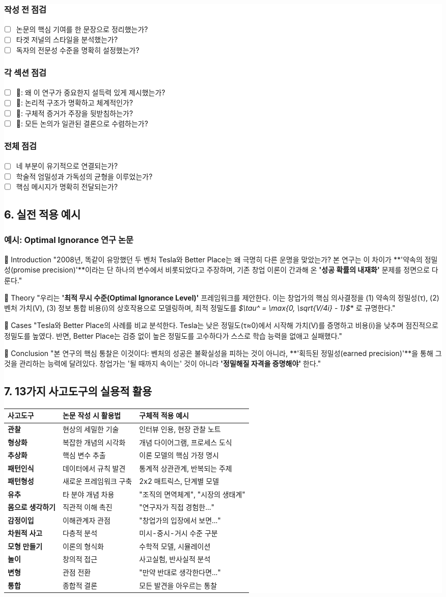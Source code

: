 ### 작성 전 점검
- [ ] 논문의 핵심 기여를 한 문장으로 정리했는가?
- [ ] 타겟 저널의 스타일을 분석했는가?
- [ ] 독자의 전문성 수준을 명확히 설정했는가?

### 각 섹션 점검
- [ ] 🐢: 왜 이 연구가 중요한지 설득력 있게 제시했는가?
- [ ] 🐅: 논리적 구조가 명확하고 체계적인가?
- [ ] 🐙: 구체적 증거가 주장을 뒷받침하는가?
- [ ] 👾: 모든 논의가 일관된 결론으로 수렴하는가?

### 전체 점검
- [ ] 네 부분이 유기적으로 연결되는가?
- [ ] 학술적 엄밀성과 가독성의 균형을 이루었는가?
- [ ] 핵심 메시지가 명확히 전달되는가?

## 6. 실전 적용 예시

### 예시: Optimal Ignorance 연구 논문

🐢 Introduction "2008년, 똑같이 유망했던 두 벤처 Tesla와 Better Place는 왜 극명히 다른 운명을 맞았는가? 본 연구는 이 차이가 **'약속의 정밀성(promise precision)'**이라는 단 하나의 변수에서 비롯되었다고 주장하며, 기존 창업 이론이 간과해 온 **'성공 확률의 내재화'** 문제를 정면으로 다룬다." 

🐅 Theory "우리는 **'최적 무시 수준(Optimal Ignorance Level)'** 프레임워크를 제안한다. 이는 창업가의 핵심 의사결정을 (1) 약속의 정밀성(τ), (2) 벤처 가치(V), (3) 정보 통합 비용(i)의 상호작용으로 모델링하며, 최적 정밀도를 *$\tau^ = \max{0, \sqrt{V/4i} - 1}$** 로 규명한다." 

🐙 Cases "Tesla와 Better Place의 사례를 비교 분석한다. Tesla는 낮은 정밀도(τ≈0)에서 시작해 가치(V)를 증명하고 비용(i)을 낮추며 점진적으로 정밀도를 높였다. 반면, Better Place는 검증 없이 높은 정밀도를 고수하다가 스스로 학습 능력을 없애고 실패했다." 

👾 Conclusion "본 연구의 핵심 통찰은 이것이다: 벤처의 성공은 불확실성을 피하는 것이 아니라, **'획득된 정밀성(earned precision)'**을 통해 그것을 관리하는 능력에 달려있다. 창업가는 '될 때까지 속이는' 것이 아니라 **'정밀해질 자격을 증명해야'** 한다." 

## 7. 13가지 사고도구의 실용적 활용

| 사고도구         | 논문 작성 시 활용법  | 구체적 적용 예시             |
| :----------- | :----------- | :-------------------- |
| **관찰**       | 현상의 세밀한 기술   | 인터뷰 인용, 현장 관찰 노트      |
| **형상화**      | 복잡한 개념의 시각화  | 개념 다이어그램, 프로세스 도식     |
| **추상화**      | 핵심 변수 추출     | 이론 모델의 핵심 가정 명시       |
| **패턴인식**     | 데이터에서 규칙 발견  | 통계적 상관관계, 반복되는 주제     |
| **패턴형성**     | 새로운 프레임워크 구축 | 2x2 매트릭스, 단계별 모델      |
| **유추**       | 타 분야 개념 차용   | "조직의 면역체계", "시장의 생태계" |
| **몸으로 생각하기** | 직관적 이해 촉진    | "연구자가 직접 경험한..."      |
| **감정이입**     | 이해관계자 관점     | "창업가의 입장에서 보면..."     |
| **차원적 사고**   | 다층적 분석       | 미시-중시-거시 수준 구분        |
| **모형 만들기**   | 이론의 형식화      | 수학적 모델, 시뮬레이션         |
| **놀이**       | 창의적 접근       | 사고실험, 반사실적 분석         |
| **변형**       | 관점 전환        | "만약 반대로 생각한다면..."     |
| **통합**       | 종합적 결론       | 모든 발견을 아우르는 통찰        |
